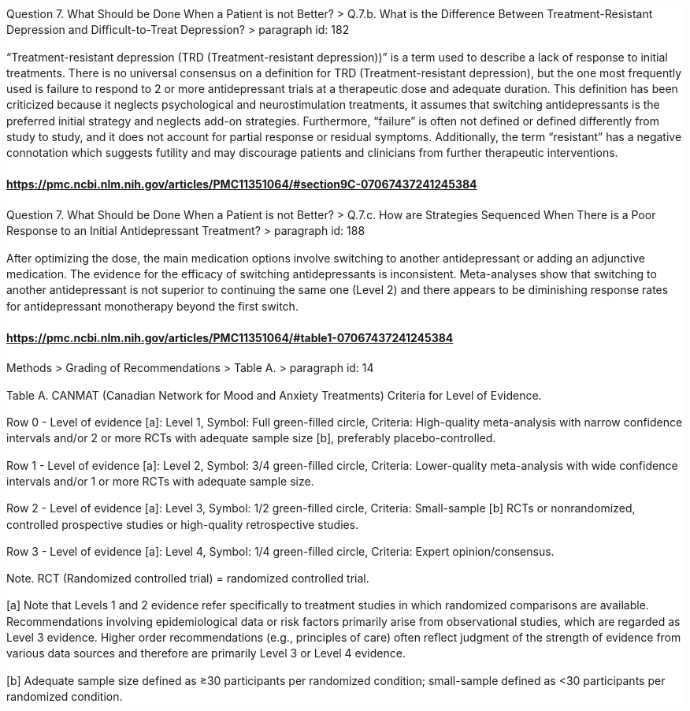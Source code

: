 Question 7. What Should be Done When a Patient is not Better? > Q.7.b. What is the Difference Between Treatment-Resistant Depression and Difficult-to-Treat Depression? > paragraph id: 182

“Treatment-resistant depression (TRD (Treatment-resistant depression))” is a term used to describe a lack of response to initial treatments. There is no universal consensus on a definition for TRD (Treatment-resistant depression), but the one most frequently used is failure to respond to 2 or more antidepressant trials at a therapeutic dose and adequate duration. This definition has been criticized because it neglects psychological and neurostimulation treatments, it assumes that switching antidepressants is the preferred initial strategy and neglects add-on strategies. Furthermore, “failure” is often not defined or defined differently from study to study, and it does not account for partial response or residual symptoms. Additionally, the term “resistant” has a negative connotation which suggests futility and may discourage patients and clinicians from further therapeutic interventions.


#### https://pmc.ncbi.nlm.nih.gov/articles/PMC11351064/#section9C-07067437241245384

Question 7. What Should be Done When a Patient is not Better? > Q.7.c. How are Strategies Sequenced When There is a Poor Response to an Initial Antidepressant Treatment? > paragraph id: 188

After optimizing the dose, the main medication options involve switching to another antidepressant or adding an adjunctive medication. The evidence for the efficacy of switching antidepressants is inconsistent. Meta-analyses show that switching to another antidepressant is not superior to continuing the same one (Level 2) and there appears to be diminishing response rates for antidepressant monotherapy beyond the first switch.


#### https://pmc.ncbi.nlm.nih.gov/articles/PMC11351064/#table1-07067437241245384

Methods > Grading of Recommendations > Table A. > paragraph id: 14

Table A. CANMAT (Canadian Network for Mood and Anxiety Treatments) Criteria for Level of Evidence.

Row 0 - Level of evidence [a]: Level 1, Symbol: Full green-filled circle, Criteria: High-quality meta-analysis with narrow confidence intervals and/or 2 or more RCTs with adequate sample size [b], preferably placebo-controlled.

Row 1 - Level of evidence [a]: Level 2, Symbol: 3/4 green-filled circle, Criteria: Lower-quality meta-analysis with wide confidence intervals and/or 1 or more RCTs with adequate sample size.

Row 2 - Level of evidence [a]: Level 3, Symbol: 1/2 green-filled circle, Criteria: Small-sample [b] RCTs or nonrandomized, controlled prospective studies or high-quality retrospective studies.

Row 3 - Level of evidence [a]: Level 4, Symbol: 1/4 green-filled circle, Criteria: Expert opinion/consensus.

Note. RCT (Randomized controlled trial) = randomized controlled trial.

[a] Note that Levels 1 and 2 evidence refer specifically to treatment studies in which randomized comparisons are available. Recommendations involving epidemiological data or risk factors primarily arise from observational studies, which are regarded as Level 3 evidence. Higher order recommendations (e.g., principles of care) often reflect judgment of the strength of evidence from various data sources and therefore are primarily Level 3 or Level 4 evidence.

[b] Adequate sample size defined as ≥30 participants per randomized condition; small-sample defined as <30 participants per randomized condition.
